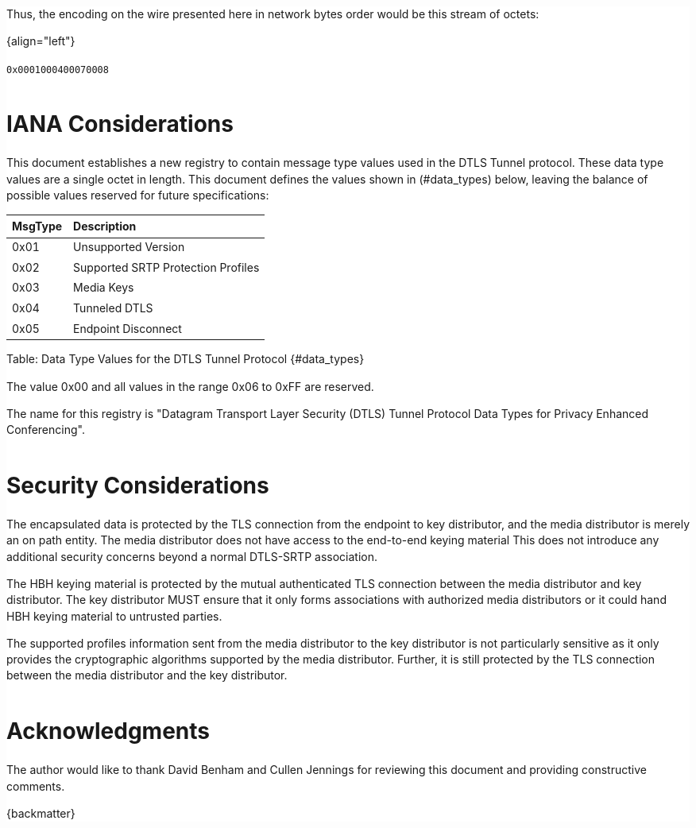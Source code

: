 Thus, the encoding on the wire presented here in network bytes order
would be this stream of octets:

{align="left"}
```
0x0001000400070008
```


# IANA Considerations

This document establishes a new registry to contain message type values
used in the DTLS Tunnel protocol.  These data type values are a single
octet in length.  This document defines the values shown in (#data_types)
below, leaving the balance of possible values reserved for future
specifications:

MsgType | Description
--------|:----------------------------------------
0x01    | Unsupported Version
0x02    | Supported SRTP Protection Profiles
0x03    | Media Keys
0x04    | Tunneled DTLS
0x05    | Endpoint Disconnect
Table: Data Type Values for the DTLS Tunnel Protocol {#data_types}

The value 0x00 and all values in the range 0x06 to 0xFF are reserved.

The name for this registry is "Datagram Transport Layer Security
(DTLS) Tunnel Protocol Data Types for Privacy Enhanced Conferencing".

# Security Considerations

The encapsulated data is protected by the TLS connection from the endpoint
to key distributor, and the media distributor is merely an on path entity.
The media distributor does not have access to the end-to-end keying material
This does not introduce any additional security concerns beyond a normal
DTLS-SRTP association.

The HBH keying material is protected by the mutual authenticated TLS
connection between the media distributor and key distributor.  The key
distributor MUST ensure that it only forms associations with authorized
media distributors or it could hand HBH keying material to untrusted
parties.

The supported profiles information sent from the media distributor to the
key distributor is not particularly sensitive as it only provides the
cryptographic algorithms supported by the media distributor.  Further,
it is still protected by the TLS connection between the media distributor
and the key distributor.

# Acknowledgments

The author would like to thank David Benham and Cullen Jennings for
reviewing this document and providing constructive comments.

{backmatter}
